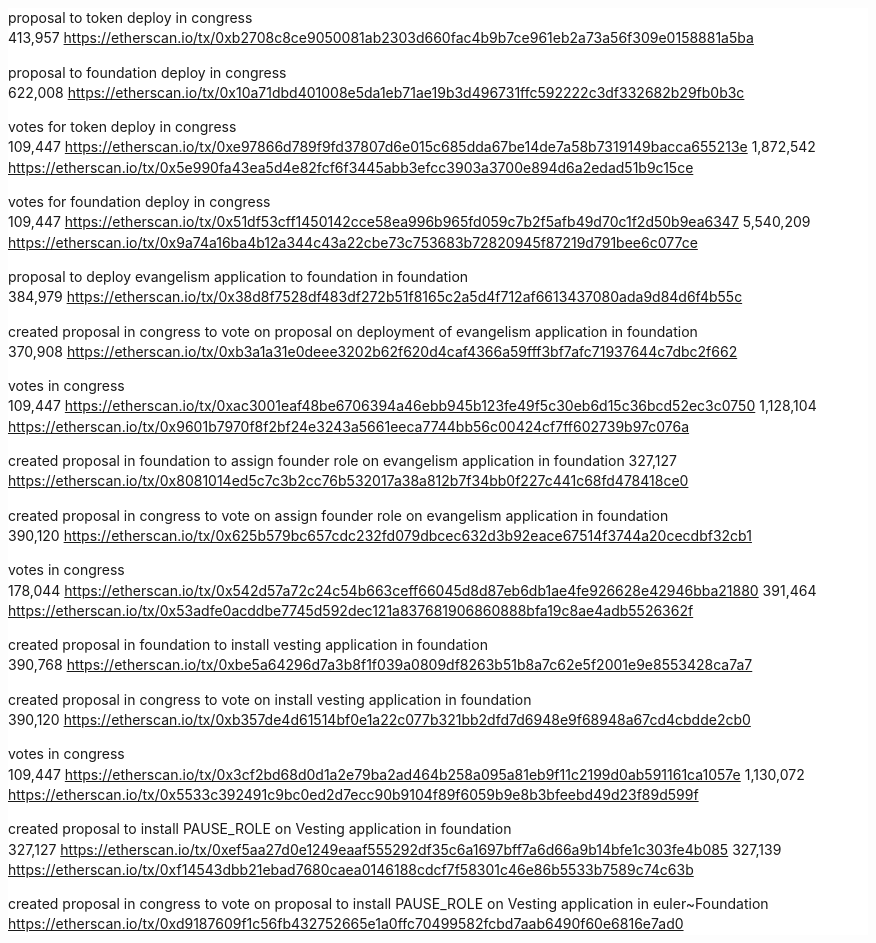 proposal to token deploy in congress \
413,957 https://etherscan.io/tx/0xb2708c8ce9050081ab2303d660fac4b9b7ce961eb2a73a56f309e0158881a5ba

proposal to foundation deploy in congress \
622,008 https://etherscan.io/tx/0x10a71dbd401008e5da1eb71ae19b3d496731ffc592222c3df332682b29fb0b3c

votes for token deploy in congress \
109,447 https://etherscan.io/tx/0xe97866d789f9fd37807d6e015c685dda67be14de7a58b7319149bacca655213e
1,872,542 https://etherscan.io/tx/0x5e990fa43ea5d4e82fcf6f3445abb3efcc3903a3700e894d6a2edad51b9c15ce

votes for foundation deploy in congress \
109,447 https://etherscan.io/tx/0x51df53cff1450142cce58ea996b965fd059c7b2f5afb49d70c1f2d50b9ea6347
5,540,209 https://etherscan.io/tx/0x9a74a16ba4b12a344c43a22cbe73c753683b72820945f87219d791bee6c077ce

proposal to deploy evangelism application to foundation in foundation \
384,979 https://etherscan.io/tx/0x38d8f7528df483df272b51f8165c2a5d4f712af6613437080ada9d84d6f4b55c

created proposal in congress to vote on proposal on deployment of evangelism application in foundation \
370,908 https://etherscan.io/tx/0xb3a1a31e0deee3202b62f620d4caf4366a59fff3bf7afc71937644c7dbc2f662

votes in congress \
109,447 https://etherscan.io/tx/0xac3001eaf48be6706394a46ebb945b123fe49f5c30eb6d15c36bcd52ec3c0750
1,128,104 https://etherscan.io/tx/0x9601b7970f8f2bf24e3243a5661eeca7744bb56c00424cf7ff602739b97c076a

created proposal in foundation to assign founder role on evangelism application in foundation
327,127 https://etherscan.io/tx/0x8081014ed5c7c3b2cc76b532017a38a812b7f34bb0f227c441c68fd478418ce0

created proposal in congress to vote on assign founder role on evangelism application in foundation \
390,120 https://etherscan.io/tx/0x625b579bc657cdc232fd079dbcec632d3b92eace67514f3744a20cecdbf32cb1

votes in congress \
178,044 https://etherscan.io/tx/0x542d57a72c24c54b663ceff66045d8d87eb6db1ae4fe926628e42946bba21880
391,464 https://etherscan.io/tx/0x53adfe0acddbe7745d592dec121a837681906860888bfa19c8ae4adb5526362f

created proposal in foundation to install vesting application in foundation \
390,768 https://etherscan.io/tx/0xbe5a64296d7a3b8f1f039a0809df8263b51b8a7c62e5f2001e9e8553428ca7a7

created proposal in congress to vote on install vesting application in foundation \
390,120 https://etherscan.io/tx/0xb357de4d61514bf0e1a22c077b321bb2dfd7d6948e9f68948a67cd4cbdde2cb0

votes in congress \
109,447 https://etherscan.io/tx/0x3cf2bd68d0d1a2e79ba2ad464b258a095a81eb9f11c2199d0ab591161ca1057e
1,130,072 https://etherscan.io/tx/0x5533c392491c9bc0ed2d7ecc90b9104f89f6059b9e8b3bfeebd49d23f89d599f


created proposal to install PAUSE_ROLE on Vesting application in foundation \
327,127 https://etherscan.io/tx/0xef5aa27d0e1249eaaf555292df35c6a1697bff7a6d66a9b14bfe1c303fe4b085
327,139 https://etherscan.io/tx/0xf14543dbb21ebad7680caea0146188cdcf7f58301c46e86b5533b7589c74c63b

created proposal in congress to vote on proposal to install PAUSE_ROLE on Vesting application in euler~Foundation \
https://etherscan.io/tx/0xd9187609f1c56fb432752665e1a0ffc70499582fcbd7aab6490f60e6816e7ad0
